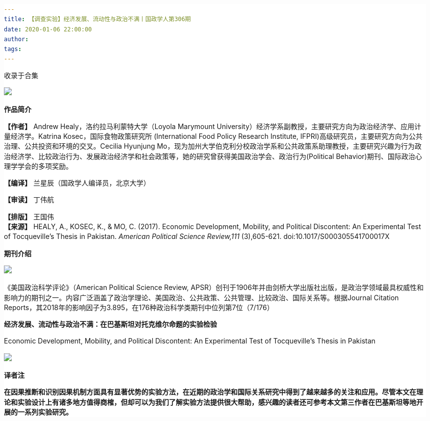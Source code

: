 ```yaml
---
title: 【调查实验】经济发展、流动性与政治不满丨国政学人第306期
date: 2020-01-06 22:00:00
author: 
tags: 
---
```



收录于合集

![](/images/2891/2.gif)  

**作品简介**

 **【作者】** Andrew Healy，洛约拉马利蒙特大学（Loyola Marymount
University）经济学系副教授，主要研究方向为政治经济学、应用计量经济学。Katrina Kosec，国际食物政策研究所 (International
Food Policy Research Institute, IFPRI)高级研究员，主要研究方向为公共治理、公共投资和环境的交叉。Cecilia
Hyunjung
Mo，现为加州大学伯克利分校政治学系和公共政策系助理教授，主要研究兴趣为行为政治经济学、比较政治行为、发展政治经济学和社会政策等，她的研究曾获得美国政治学会、政治行为(Political
Behavior)期刊、国际政治心理学学会的多项奖励。  

 **【编译】** 兰星辰（国政学人编译员，北京大学）

 **【审读】** 丁伟航

 **【排版】** 王国伟  
 **【来源】** HEALY, A., KOSEC, K., & MO, C. (2017). Economic Development,
Mobility, and Political Discontent: An Experimental Test of Tocqueville’s
Thesis in Pakistan. _American Political Science Review,111_ (3),605-621.
doi:10.1017/S000305541700017X  

  

 **期刊介绍**

![](/images/2891/3.png)

  

  

《美国政治科学评论》（American Political Science Review,
APSR）创刊于1906年并由剑桥大学出版社出版，是政治学领域最具权威性和影响力的期刊之一。内容广泛涵盖了政治学理论、美国政治、公共政策、公共管理、比较政治、国际关系等。根据Journal
Citation Reports，其2018年的影响因子为3.895，在176种政治科学类期刊中位列第7位（7/176）

 **经济发展、流动性与政治不满：在巴基斯坦对托克维尔命题的实验检验**  

Economic Development, Mobility, and Political Discontent: An Experimental Test
of Tocqueville’s Thesis in Pakistan

  

![](/images/2891/4.png)

 **译者注**

  

**在因果推断和识别因果机制方面具有显著优势的实验方法，在近期的政治学和国际关系研究中得到了越来越多的关注和应用。尽管本文在理论和实验设计上有诸多地方值得商榷，但却可以为我们了解实验方法提供很大帮助，感兴趣的读者还可参考本文第三作者在巴基斯坦等地开展的一系列实验研究。**
